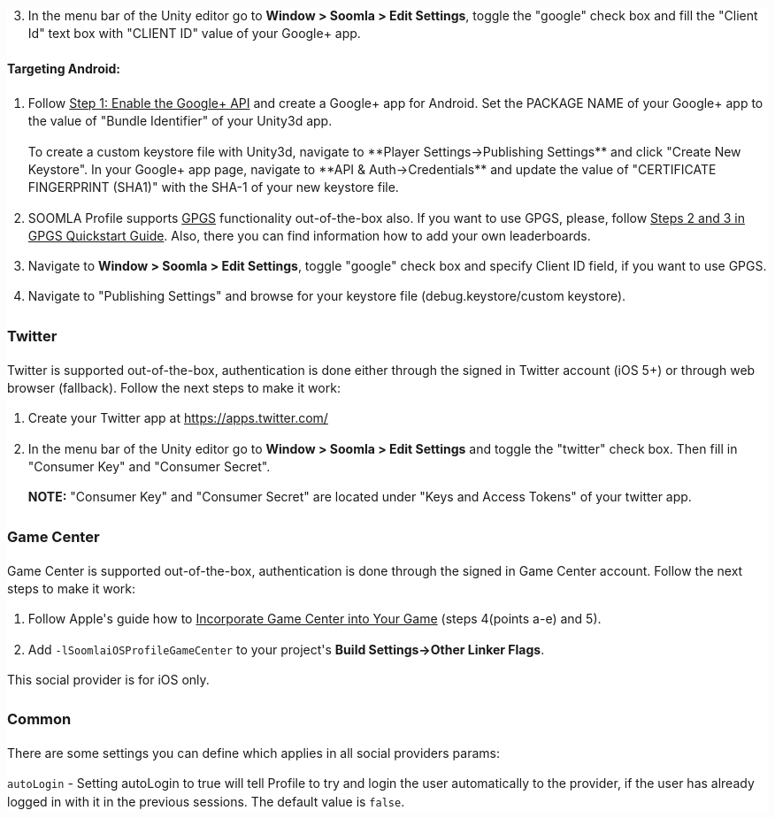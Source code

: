3. In the menu bar of the Unity editor go to **Window > Soomla > Edit Settings**, toggle the "google" check box and fill the "Client Id" text box with "CLIENT ID" value of your Google+ app.

#### **Targeting Android**:
1. Follow [Step 1: Enable the Google+ API](https://developers.google.com/+/mobile/android/getting-started#step_1_enable_the_google_api) and create a Google+ app for Android. Set the PACKAGE NAME of your Google+ app to the value of "Bundle Identifier" of your Unity3d app.

	<div class="info-box">To create a custom keystore file with Unity3d, navigate to **Player Settings->Publishing Settings** and click "Create New Keystore". In your Google+ app page, navigate to **API & Auth->Credentials** and update the value of "CERTIFICATE FINGERPRINT (SHA1)" with the SHA-1 of your new keystore file.</div>

2. SOOMLA Profile supports [GPGS](https://developers.google.com/games/services/) functionality out-of-the-box also. If you want to use GPGS, please, follow [Steps 2 and 3 in GPGS Quickstart Guide](https://developers.google.com/games/services/android/quickstart#step_2_set_up_the_game_in_the_dev_console). Also, there you can find information how to add your own leaderboards.

3. Navigate to **Window > Soomla > Edit Settings**, toggle "google" check box and specify Client ID field, if you want to use GPGS.

4. Navigate to "Publishing Settings" and browse for your keystore file (debug.keystore/custom keystore).

### Twitter

Twitter is supported out-of-the-box, authentication is done either through the signed in Twitter account (iOS 5+) or through web browser (fallback). Follow the next steps to make it work:

1. Create your Twitter app at https://apps.twitter.com/

2. In the menu bar of the Unity editor go to **Window > Soomla > Edit Settings** and toggle the "twitter" check box. Then fill in "Consumer Key" and "Consumer Secret".

	**NOTE:** "Consumer Key" and "Consumer Secret" are located under "Keys and Access Tokens" of your twitter app.

### Game Center

Game Center is supported out-of-the-box, authentication is done through the signed in Game Center account. Follow the next steps to make it work:

1. Follow Apple's guide how to [Incorporate Game Center into Your Game](https://developer.apple.com/library/ios/documentation/NetworkingInternet/Conceptual/GameKit_Guide/GameCenterOverview/GameCenterOverview.html#//apple_ref/doc/uid/TP40008304-CH5-SW22) (steps 4(points a-e) and 5).

2. Add `-lSoomlaiOSProfileGameCenter` to your project's **Build Settings->Other Linker Flags**.

<div class="info-box">This social provider is for iOS only.</div>

### Common
There are some settings you can define which applies in all social providers params:

`autoLogin` - Setting autoLogin to true will tell Profile to try and login the user automatically to the provider, if the user has already logged in with it in the previous sessions. The default value is `false`.
